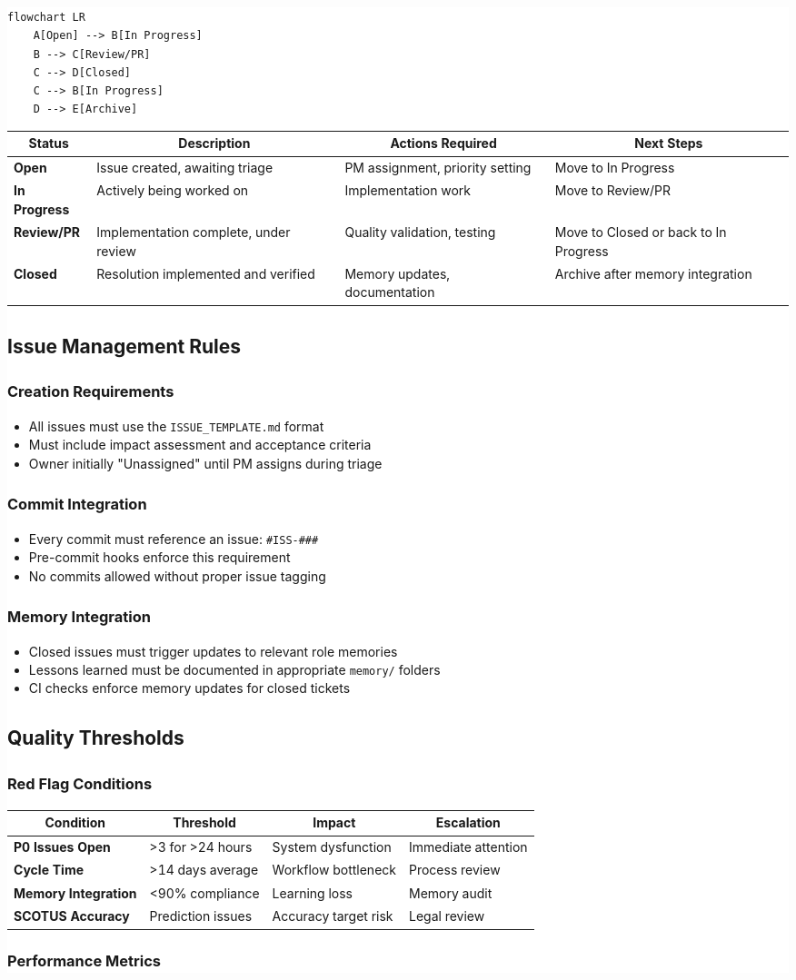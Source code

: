 ```mermaid
flowchart LR
    A[Open] --> B[In Progress]
    B --> C[Review/PR]
    C --> D[Closed]
    C --> B[In Progress]
    D --> E[Archive]
```

| Status | Description | Actions Required | Next Steps |
|--------|-------------|------------------|------------|
| **Open** | Issue created, awaiting triage | PM assignment, priority setting | Move to In Progress |
| **In Progress** | Actively being worked on | Implementation work | Move to Review/PR |
| **Review/PR** | Implementation complete, under review | Quality validation, testing | Move to Closed or back to In Progress |
| **Closed** | Resolution implemented and verified | Memory updates, documentation | Archive after memory integration |

## Issue Management Rules

### Creation Requirements
- All issues must use the `ISSUE_TEMPLATE.md` format
- Must include impact assessment and acceptance criteria
- Owner initially "Unassigned" until PM assigns during triage

### Commit Integration
- Every commit must reference an issue: `#ISS-###`
- Pre-commit hooks enforce this requirement
- No commits allowed without proper issue tagging

### Memory Integration
- Closed issues must trigger updates to relevant role memories
- Lessons learned must be documented in appropriate `memory/` folders
- CI checks enforce memory updates for closed tickets

## Quality Thresholds

### Red Flag Conditions

| Condition | Threshold | Impact | Escalation |
|-----------|-----------|--------|-----------|
| **P0 Issues Open** | >3 for >24 hours | System dysfunction | Immediate attention |
| **Cycle Time** | >14 days average | Workflow bottleneck | Process review |
| **Memory Integration** | <90% compliance | Learning loss | Memory audit |
| **SCOTUS Accuracy** | Prediction issues | Accuracy target risk | Legal review |

### Performance Metrics
